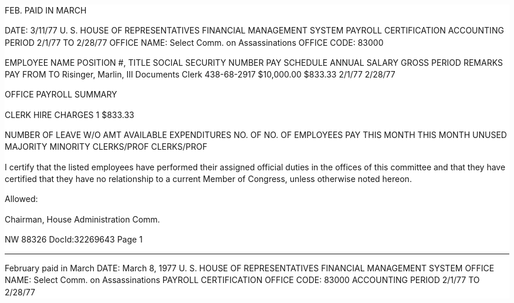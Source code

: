 FEB. PAID IN MARCH

DATE: 3/11/77
U. S. HOUSE OF REPRESENTATIVES
FINANCIAL MANAGEMENT SYSTEM
PAYROLL CERTIFICATION
ACCOUNTING PERIOD 2/1/77 TO 2/28/77
OFFICE NAME: Select Comm. on Assassinations
OFFICE CODE: 83000

EMPLOYEE NAME
POSITION #, TITLE
SOCIAL SECURITY
NUMBER
PAY
SCHEDULE
ANNUAL
SALARY
GROSS
PERIOD
REMARKS
PAY
FROM
TO
Risinger, Marlin, III
Documents Clerk
438-68-2917
$10,000.00
$833.33
2/1/77 2/28/77

OFFICE PAYROLL SUMMARY

CLERK HIRE CHARGES 1 $833.33

NUMBER OF LEAVE W/O AMT AVAILABLE EXPENDITURES NO. OF NO. OF
EMPLOYEES PAY THIS MONTH THIS MONTH UNUSED MAJORITY MINORITY
CLERKS/PROF CLERKS/PROF

I certify that the listed employees have performed their
assigned official duties in the offices of this committee
and that they have certified that they have no relationship
to a current Member of Congress, unless otherwise noted hereon.

Allowed:

Chairman, House Administration Comm.

NW 88326 DocId:32269643 Page 1

---

February paid in March
DATE: March 8, 1977
U. S. HOUSE OF REPRESENTATIVES
FINANCIAL MANAGEMENT SYSTEM
OFFICE NAME: Select Comm. on Assassinations PAYROLL CERTIFICATION
OFFICE CODE: 83000
ACCOUNTING PERIOD 2/1/77 TO 2/28/77
